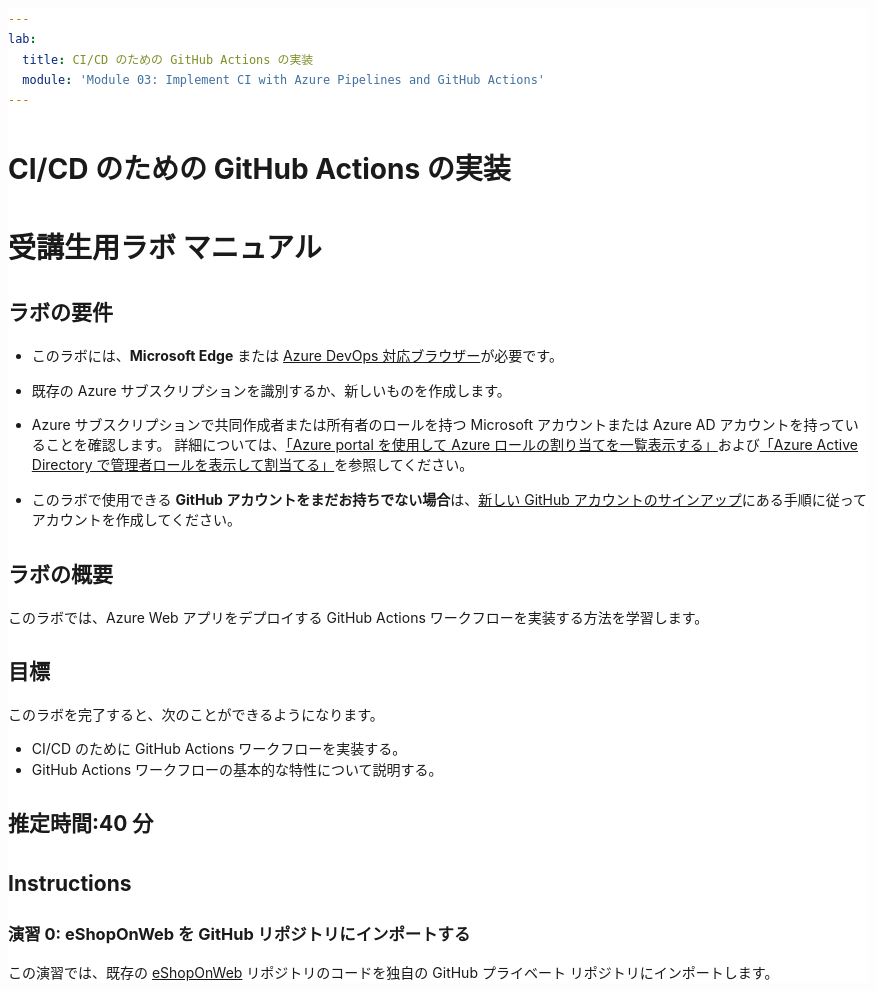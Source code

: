 ```yaml
---
lab:
  title: CI/CD のための GitHub Actions の実装
  module: 'Module 03: Implement CI with Azure Pipelines and GitHub Actions'
---
```


# <a name="implementing-github-actions-for-cicd"></a>CI/CD のための GitHub Actions の実装

# <a name="student-lab-manual"></a>受講生用ラボ マニュアル

## <a name="lab-requirements"></a>ラボの要件

- このラボには、**Microsoft Edge** または [Azure DevOps 対応ブラウザー](https://docs.microsoft.com/en-us/azure/devops/server/compatibility?view=azure-devops#web-portal-supported-browsers)が必要です。

- 既存の Azure サブスクリプションを識別するか、新しいものを作成します。

- Azure サブスクリプションで共同作成者または所有者のロールを持つ Microsoft アカウントまたは Azure AD アカウントを持っていることを確認します。 詳細については、[「Azure portal を使用して Azure ロールの割り当てを一覧表示する」](https://docs.microsoft.com/azure/role-based-access-control/role-assignments-list-portal)および[「Azure Active Directory で管理者ロールを表示して割当てる」](https://docs.microsoft.com/azure/active-directory/roles/manage-roles-portal#view-my-roles)を参照してください。

- このラボで使用できる **GitHub アカウントをまだお持ちでない場合**は、[新しい GitHub アカウントのサインアップ](https://github.com/join)にある手順に従ってアカウントを作成してください。

## <a name="lab-overview"></a>ラボの概要

このラボでは、Azure Web アプリをデプロイする GitHub Actions ワークフローを実装する方法を学習します。

## <a name="objectives"></a>目標

このラボを完了すると、次のことができるようになります。

- CI/CD のために GitHub Actions ワークフローを実装する。
- GitHub Actions ワークフローの基本的な特性について説明する。

## <a name="estimated-timing-40-minutes"></a>推定時間:40 分

## <a name="instructions"></a>Instructions

### <a name="exercise-0-import-eshoponweb-to-your-github-repository"></a>演習 0: eShopOnWeb を GitHub リポジトリにインポートする

この演習では、既存の [eShopOnWeb](https://github.com/MicrosoftLearning/eShopOnWeb) リポジトリのコードを独自の GitHub プライベート リポジトリにインポートします。
